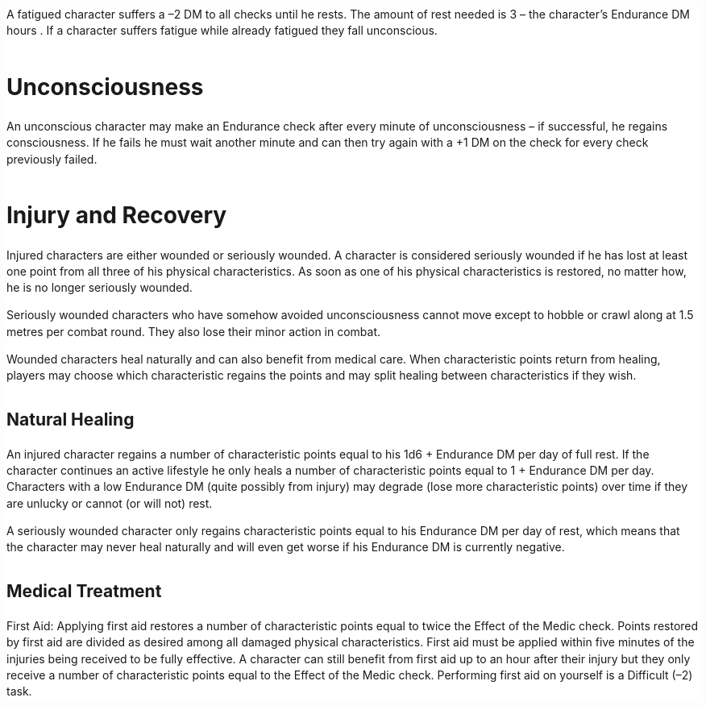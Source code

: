 A fatigued character suffers a –2 DM to all checks until he rests. The
amount of rest needed is 3 – the character’s Endurance DM hours . If a
character suffers fatigue while already fatigued they fall unconscious.

Unconsciousness
===============

An unconscious character may make an Endurance check after every minute
of unconsciousness – if successful, he regains consciousness. If he
fails he must wait another minute and can then try again with a +1 DM on
the check for every check previously failed.

Injury and Recovery
===================

Injured characters are either wounded or seriously wounded. A character
is considered seriously wounded if he has lost at least one point from
all three of his physical characteristics. As soon as one of his
physical characteristics is restored, no matter how, he is no longer
seriously wounded.

Seriously wounded characters who have somehow avoided unconsciousness
cannot move except to hobble or crawl along at 1.5 metres per combat
round. They also lose their minor action in combat.

Wounded characters heal naturally and can also benefit from medical
care. When characteristic points return from healing, players may choose
which characteristic regains the points and may split healing between
characteristics if they wish.

Natural Healing
---------------

An injured character regains a number of characteristic points equal to
his 1d6 + Endurance DM per day of full rest. If the character continues
an active lifestyle he only heals a number of characteristic points
equal to 1 + Endurance DM per day. Characters with a low Endurance DM
(quite possibly from injury) may degrade (lose more characteristic
points) over time if they are unlucky or cannot (or will not) rest.

A seriously wounded character only regains characteristic points equal
to his Endurance DM per day of rest, which means that the character may
never heal naturally and will even get worse if his Endurance DM is
currently negative.

Medical Treatment 
------------------

First Aid: Applying first aid restores a number of characteristic points
equal to twice the Effect of the Medic check. Points restored by first
aid are divided as desired among all damaged physical characteristics.
First aid must be applied within five minutes of the injuries being
received to be fully effective. A character can still benefit from first
aid up to an hour after their injury but they only receive a number of
characteristic points equal to the Effect of the Medic check. Performing
first aid on yourself is a Difficult (–2) task.
